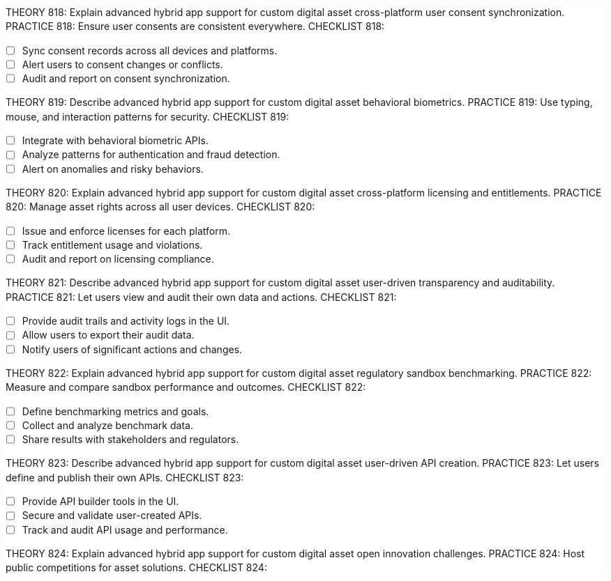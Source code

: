THEORY 818: Explain advanced hybrid app support for custom digital asset cross-platform user consent synchronization.
PRACTICE 818: Ensure user consents are consistent everywhere.
CHECKLIST 818:

- [ ] Sync consent records across all devices and platforms.
- [ ] Alert users to consent changes or conflicts.
- [ ] Audit and report on consent synchronization.

THEORY 819: Describe advanced hybrid app support for custom digital asset behavioral biometrics.
PRACTICE 819: Use typing, mouse, and interaction patterns for security.
CHECKLIST 819:

- [ ] Integrate with behavioral biometric APIs.
- [ ] Analyze patterns for authentication and fraud detection.
- [ ] Alert on anomalies and risky behaviors.

THEORY 820: Explain advanced hybrid app support for custom digital asset cross-platform licensing and entitlements.
PRACTICE 820: Manage asset rights across all user devices.
CHECKLIST 820:

- [ ] Issue and enforce licenses for each platform.
- [ ] Track entitlement usage and violations.
- [ ] Audit and report on licensing compliance.

THEORY 821: Describe advanced hybrid app support for custom digital asset user-driven transparency and auditability.
PRACTICE 821: Let users view and audit their own data and actions.
CHECKLIST 821:

- [ ] Provide audit trails and activity logs in the UI.
- [ ] Allow users to export their audit data.
- [ ] Notify users of significant actions and changes.

THEORY 822: Explain advanced hybrid app support for custom digital asset regulatory sandbox benchmarking.
PRACTICE 822: Measure and compare sandbox performance and outcomes.
CHECKLIST 822:

- [ ] Define benchmarking metrics and goals.
- [ ] Collect and analyze benchmark data.
- [ ] Share results with stakeholders and regulators.

THEORY 823: Describe advanced hybrid app support for custom digital asset user-driven API creation.
PRACTICE 823: Let users define and publish their own APIs.
CHECKLIST 823:

- [ ] Provide API builder tools in the UI.
- [ ] Secure and validate user-created APIs.
- [ ] Track and audit API usage and performance.

THEORY 824: Explain advanced hybrid app support for custom digital asset open innovation challenges.
PRACTICE 824: Host public competitions for asset solutions.
CHECKLIST 824:
